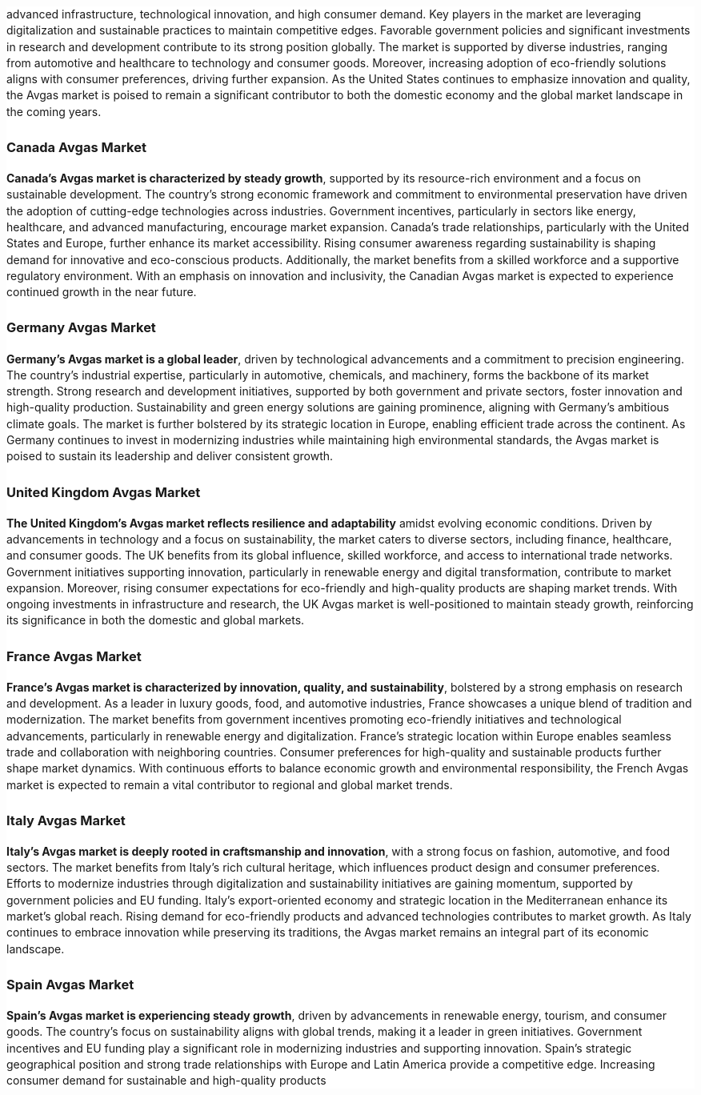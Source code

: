 advanced infrastructure, technological innovation, and high consumer demand. Key players in the market are leveraging digitalization and sustainable practices to maintain competitive edges. Favorable government policies and significant investments in research and development contribute to its strong position globally. The market is supported by diverse industries, ranging from automotive and healthcare to technology and consumer goods. Moreover, increasing adoption of eco-friendly solutions aligns with consumer preferences, driving further expansion. As the United States continues to emphasize innovation and quality, the Avgas market is poised to remain a significant contributor to both the domestic economy and the global market landscape in the coming years.</p><h3><strong>Canada Avgas Market</strong></h3><p><strong>Canada&rsquo;s Avgas market is characterized by steady growth</strong>, supported by its resource-rich environment and a focus on sustainable development. The country&rsquo;s strong economic framework and commitment to environmental preservation have driven the adoption of cutting-edge technologies across industries. Government incentives, particularly in sectors like energy, healthcare, and advanced manufacturing, encourage market expansion. Canada&rsquo;s trade relationships, particularly with the United States and Europe, further enhance its market accessibility. Rising consumer awareness regarding sustainability is shaping demand for innovative and eco-conscious products. Additionally, the market benefits from a skilled workforce and a supportive regulatory environment. With an emphasis on innovation and inclusivity, the Canadian Avgas market is expected to experience continued growth in the near future.</p><h3><strong>Germany Avgas Market</strong></h3><p><strong>Germany&rsquo;s Avgas market is a global leader</strong>, driven by technological advancements and a commitment to precision engineering. The country&rsquo;s industrial expertise, particularly in automotive, chemicals, and machinery, forms the backbone of its market strength. Strong research and development initiatives, supported by both government and private sectors, foster innovation and high-quality production. Sustainability and green energy solutions are gaining prominence, aligning with Germany&rsquo;s ambitious climate goals. The market is further bolstered by its strategic location in Europe, enabling efficient trade across the continent. As Germany continues to invest in modernizing industries while maintaining high environmental standards, the Avgas market is poised to sustain its leadership and deliver consistent growth.</p><h3><strong>United Kingdom Avgas Market</strong></h3><p><strong>The United Kingdom&rsquo;s Avgas market reflects resilience and adaptability</strong> amidst evolving economic conditions. Driven by advancements in technology and a focus on sustainability, the market caters to diverse sectors, including finance, healthcare, and consumer goods. The UK benefits from its global influence, skilled workforce, and access to international trade networks. Government initiatives supporting innovation, particularly in renewable energy and digital transformation, contribute to market expansion. Moreover, rising consumer expectations for eco-friendly and high-quality products are shaping market trends. With ongoing investments in infrastructure and research, the UK Avgas market is well-positioned to maintain steady growth, reinforcing its significance in both the domestic and global markets.</p><h3><strong>France Avgas Market</strong></h3><p><strong>France&rsquo;s Avgas market is characterized by innovation, quality, and sustainability</strong>, bolstered by a strong emphasis on research and development. As a leader in luxury goods, food, and automotive industries, France showcases a unique blend of tradition and modernization. The market benefits from government incentives promoting eco-friendly initiatives and technological advancements, particularly in renewable energy and digitalization. France&rsquo;s strategic location within Europe enables seamless trade and collaboration with neighboring countries. Consumer preferences for high-quality and sustainable products further shape market dynamics. With continuous efforts to balance economic growth and environmental responsibility, the French Avgas market is expected to remain a vital contributor to regional and global market trends.</p><h3><strong>Italy Avgas Market</strong></h3><p><strong>Italy&rsquo;s Avgas market is deeply rooted in craftsmanship and innovation</strong>, with a strong focus on fashion, automotive, and food sectors. The market benefits from Italy&rsquo;s rich cultural heritage, which influences product design and consumer preferences. Efforts to modernize industries through digitalization and sustainability initiatives are gaining momentum, supported by government policies and EU funding. Italy&rsquo;s export-oriented economy and strategic location in the Mediterranean enhance its market&rsquo;s global reach. Rising demand for eco-friendly products and advanced technologies contributes to market growth. As Italy continues to embrace innovation while preserving its traditions, the Avgas market remains an integral part of its economic landscape.</p><h3><strong>Spain Avgas Market</strong></h3><p><strong>Spain&rsquo;s Avgas market is experiencing steady growth</strong>, driven by advancements in renewable energy, tourism, and consumer goods. The country&rsquo;s focus on sustainability aligns with global trends, making it a leader in green initiatives. Government incentives and EU funding play a significant role in modernizing industries and supporting innovation. Spain&rsquo;s strategic geographical position and strong trade relationships with Europe and Latin America provide a competitive edge. Increasing consumer demand for sustainable and high-quality products